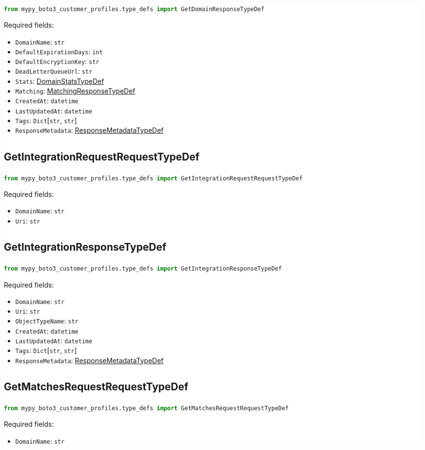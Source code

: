 ```python
from mypy_boto3_customer_profiles.type_defs import GetDomainResponseTypeDef
```

Required fields:

- `DomainName`: `str`
- `DefaultExpirationDays`: `int`
- `DefaultEncryptionKey`: `str`
- `DeadLetterQueueUrl`: `str`
- `Stats`: [DomainStatsTypeDef](./type_defs.md#domainstatstypedef)
- `Matching`: [MatchingResponseTypeDef](./type_defs.md#matchingresponsetypedef)
- `CreatedAt`: `datetime`
- `LastUpdatedAt`: `datetime`
- `Tags`: `Dict`\[`str`, `str`\]
- `ResponseMetadata`:
  [ResponseMetadataTypeDef](./type_defs.md#responsemetadatatypedef)

## GetIntegrationRequestRequestTypeDef

```python
from mypy_boto3_customer_profiles.type_defs import GetIntegrationRequestRequestTypeDef
```

Required fields:

- `DomainName`: `str`
- `Uri`: `str`

## GetIntegrationResponseTypeDef

```python
from mypy_boto3_customer_profiles.type_defs import GetIntegrationResponseTypeDef
```

Required fields:

- `DomainName`: `str`
- `Uri`: `str`
- `ObjectTypeName`: `str`
- `CreatedAt`: `datetime`
- `LastUpdatedAt`: `datetime`
- `Tags`: `Dict`\[`str`, `str`\]
- `ResponseMetadata`:
  [ResponseMetadataTypeDef](./type_defs.md#responsemetadatatypedef)

## GetMatchesRequestRequestTypeDef

```python
from mypy_boto3_customer_profiles.type_defs import GetMatchesRequestRequestTypeDef
```

Required fields:

- `DomainName`: `str`
